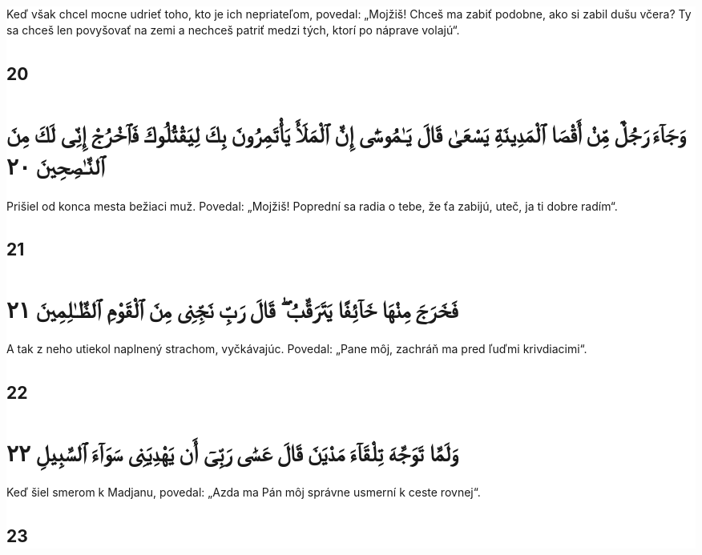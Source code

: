 <p>Keď však chcel mocne udrieť toho, kto je ich nepriateľom, povedal: „Mojžiš! Chceš ma zabiť podobne, ako si zabil dušu včera? Ty sa chceš len povyšovať na zemi a nechceš patriť medzi tých, ktorí po náprave volajú“.</p>
</div>

<div class="break"></div>

## 20


<Badge type="info" text="28:20" class="badge" />
<div>
<div class="main-verse" >

<h1 class="verse-arabic">وَجَآءَ رَجُلٌ مِّنْ أَقْصَا ٱلْمَدِينَةِ يَسْعَىٰ قَالَ يَـٰمُوسَىٰٓ إِنَّ ٱلْمَلَأَ يَأْتَمِرُونَ بِكَ لِيَقْتُلُوكَ فَٱخْرُجْ إِنِّى لَكَ مِنَ ٱلنَّـٰصِحِينَ ٢٠</h1>
</div>

<p>Prišiel od konca mesta bežiaci muž. Povedal: „Mojžiš! Poprední sa radia o tebe, že ťa zabijú, uteč, ja ti dobre radím“.</p>
</div>
<div class="break"></div>

## 21


<Badge type="info" text="28:21" class="badge" />
<div>
<div class="main-verse" >

<h1 class="verse-arabic">فَخَرَجَ مِنْهَا خَآئِفًا يَتَرَقَّبُ ۖ قَالَ رَبِّ نَجِّنِى مِنَ ٱلْقَوْمِ ٱلظَّـٰلِمِينَ ٢١</h1>
</div>

<p>A tak z neho utiekol naplnený strachom, vyčkávajúc. Povedal: „Pane môj, zachráň ma pred ľuďmi krivdiacimi“.</p>
</div>

<div class="break"></div>

## 22


<Badge type="info" text="28:22" class="badge" />
<div>
<div class="main-verse" >

<h1 class="verse-arabic">وَلَمَّا تَوَجَّهَ تِلْقَآءَ مَدْيَنَ قَالَ عَسَىٰ رَبِّىٓ أَن يَهْدِيَنِى سَوَآءَ ٱلسَّبِيلِ ٢٢</h1>
</div>

<p>Keď šiel smerom k Madjanu, povedal: „Azda ma Pán môj správne usmerní k ceste rovnej“.</p>
</div>
<div class="break"></div>

## 23
